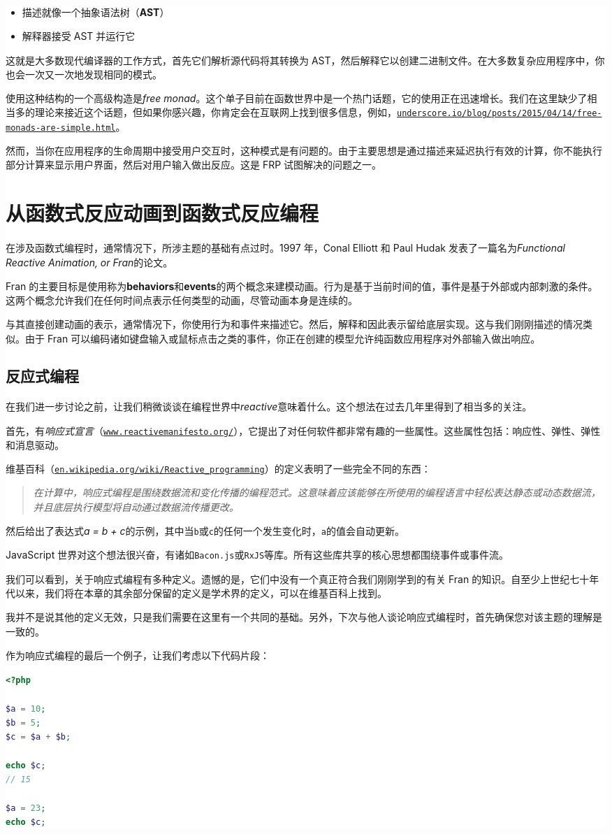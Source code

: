 +   描述就像一个抽象语法树（**AST**）

+   解释器接受 AST 并运行它

这就是大多数现代编译器的工作方式，首先它们解析源代码将其转换为 AST，然后解释它以创建二进制文件。在大多数复杂应用程序中，你也会一次又一次地发现相同的模式。

使用这种结构的一个高级构造是*free monad*。这个单子目前在函数世界中是一个热门话题，它的使用正在迅速增长。我们在这里缺少了相当多的理论来接近这个话题，但如果你感兴趣，你肯定会在互联网上找到很多信息，例如，[`underscore.io/blog/posts/2015/04/14/free-monads-are-simple.html`](http://underscore.io/blog/posts/2015/04/14/free-monads-are-simple.html)。

然而，当你在应用程序的生命周期中接受用户交互时，这种模式是有问题的。由于主要思想是通过描述来延迟执行有效的计算，你不能执行部分计算来显示用户界面，然后对用户输入做出反应。这是 FRP 试图解决的问题之一。

# 从函数式反应动画到函数式反应编程

在涉及函数式编程时，通常情况下，所涉主题的基础有点过时。1997 年，Conal Elliott 和 Paul Hudak 发表了一篇名为*Functional Reactive Animation, or Fran*的论文。

Fran 的主要目标是使用称为**behaviors**和**events**的两个概念来建模动画。行为是基于当前时间的值，事件是基于外部或内部刺激的条件。这两个概念允许我们在任何时间点表示任何类型的动画，尽管动画本身是连续的。

与其直接创建动画的表示，通常情况下，你使用行为和事件来描述它。然后，解释和因此表示留给底层实现。这与我们刚刚描述的情况类似。由于 Fran 可以编码诸如键盘输入或鼠标点击之类的事件，你正在创建的模型允许纯函数应用程序对外部输入做出响应。

## 反应式编程

在我们进一步讨论之前，让我们稍微谈谈在编程世界中*reactive*意味着什么。这个想法在过去几年里得到了相当多的关注。

首先，有*响应式宣言*（[`www.reactivemanifesto.org/`](http://www.reactivemanifesto.org/)），它提出了对任何软件都非常有趣的一些属性。这些属性包括：响应性、弹性、弹性和消息驱动。

维基百科（[`en.wikipedia.org/wiki/Reactive_programming`](https://en.wikipedia.org/wiki/Reactive_programming)）的定义表明了一些完全不同的东西：

> *在计算中，响应式编程是围绕数据流和变化传播的编程范式。这意味着应该能够在所使用的编程语言中轻松表达静态或动态数据流，并且底层执行模型将自动通过数据流传播更改。*

然后给出了表达式*a = b + c*的示例，其中当`b`或`c`的任何一个发生变化时，`a`的值会自动更新。

JavaScript 世界对这个想法很兴奋，有诸如`Bacon.js`或`RxJS`等库。所有这些库共享的核心思想都围绕事件或事件流。

我们可以看到，关于响应式编程有多种定义。遗憾的是，它们中没有一个真正符合我们刚刚学到的有关 Fran 的知识。自至少上世纪七十年代以来，我们将在本章的其余部分保留的定义是学术界的定义，可以在维基百科上找到。

我并不是说其他的定义无效，只是我们需要在这里有一个共同的基础。另外，下次与他人谈论响应式编程时，首先确保您对该主题的理解是一致的。

作为响应式编程的最后一个例子，让我们考虑以下代码片段：

```php
<?php 

$a = 10; 
$b = 5; 
$c = $a + $b; 

echo $c; 
// 15 

$a = 23; 
echo $c; 
```
